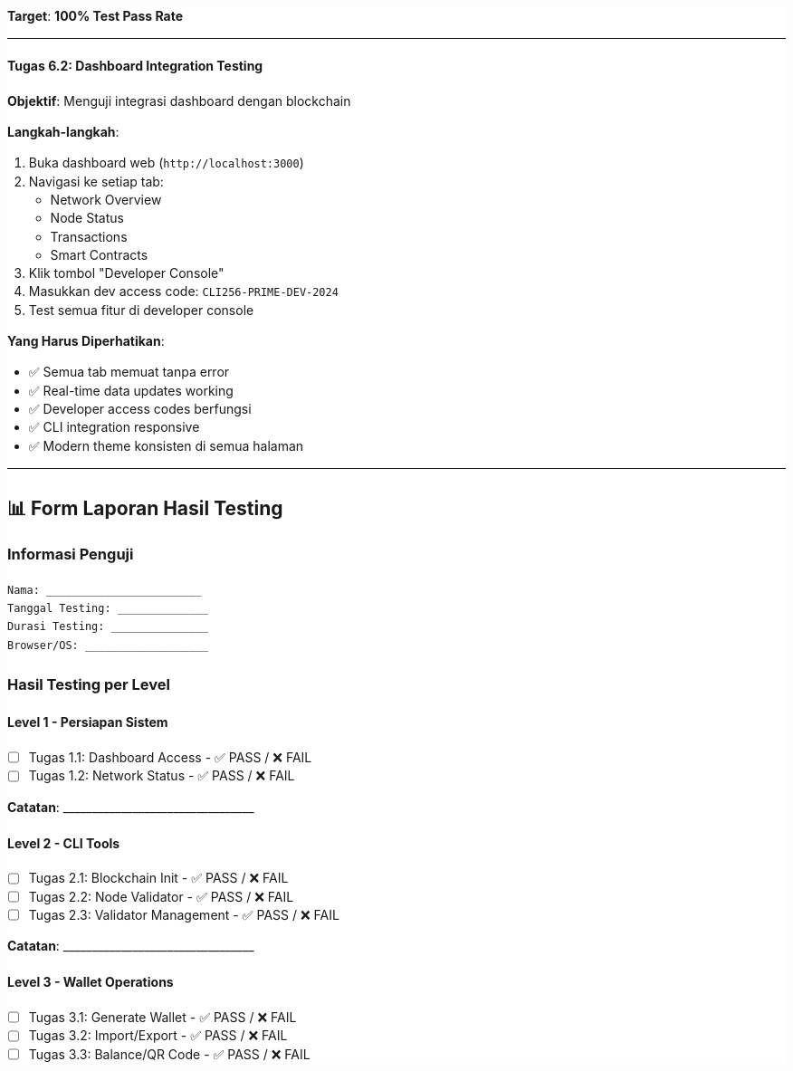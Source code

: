 **Target**: **100% Test Pass Rate**

---

#### Tugas 6.2: Dashboard Integration Testing
**Objektif**: Menguji integrasi dashboard dengan blockchain

**Langkah-langkah**:
1. Buka dashboard web (`http://localhost:3000`)
2. Navigasi ke setiap tab:
   - Network Overview
   - Node Status  
   - Transactions
   - Smart Contracts
3. Klik tombol "Developer Console"
4. Masukkan dev access code: `CLI256-PRIME-DEV-2024`
5. Test semua fitur di developer console

**Yang Harus Diperhatikan**:
- ✅ Semua tab memuat tanpa error
- ✅ Real-time data updates working
- ✅ Developer access codes berfungsi
- ✅ CLI integration responsive
- ✅ Modern theme konsisten di semua halaman

---

## 📊 Form Laporan Hasil Testing

### Informasi Penguji
```
Nama: ________________________
Tanggal Testing: ______________
Durasi Testing: _______________
Browser/OS: ___________________
```

### Hasil Testing per Level

#### Level 1 - Persiapan Sistem
- [ ] Tugas 1.1: Dashboard Access - ✅ PASS / ❌ FAIL
- [ ] Tugas 1.2: Network Status - ✅ PASS / ❌ FAIL

**Catatan**: _________________________________

#### Level 2 - CLI Tools
- [ ] Tugas 2.1: Blockchain Init - ✅ PASS / ❌ FAIL
- [ ] Tugas 2.2: Node Validator - ✅ PASS / ❌ FAIL  
- [ ] Tugas 2.3: Validator Management - ✅ PASS / ❌ FAIL

**Catatan**: _________________________________

#### Level 3 - Wallet Operations
- [ ] Tugas 3.1: Generate Wallet - ✅ PASS / ❌ FAIL
- [ ] Tugas 3.2: Import/Export - ✅ PASS / ❌ FAIL
- [ ] Tugas 3.3: Balance/QR Code - ✅ PASS / ❌ FAIL
